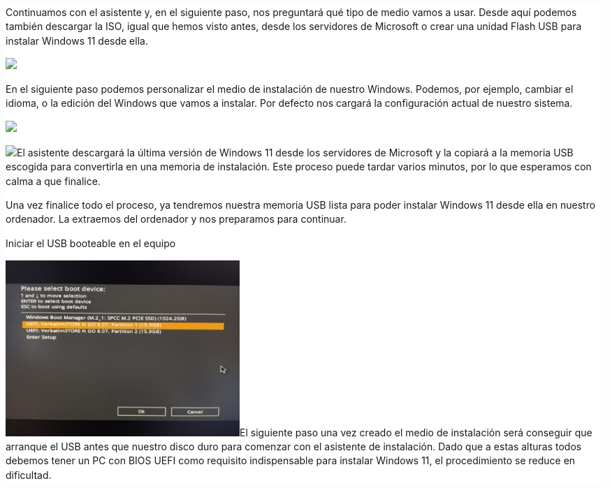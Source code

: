 

Continuamos con el asistente y, en el siguiente paso, nos preguntará qué tipo de medio vamos a usar. Desde aquí podemos también descargar la ISO, igual que hemos visto antes, desde los servidores de Microsoft o crear una unidad Flash USB para instalar Windows 11 desde ella.




![](Aspose.Words.3f85c471-ae96-448c-ae1b-dfdfa3f3e8d8.040.png)















En el siguiente paso podemos personalizar el medio de instalación de nuestro Windows. Podemos, por ejemplo, cambiar el idioma, o la edición del Windows que vamos a instalar. Por defecto nos cargará la configuración actual de nuestro sistema.

![](Aspose.Words.3f85c471-ae96-448c-ae1b-dfdfa3f3e8d8.041.png)











![](Aspose.Words.3f85c471-ae96-448c-ae1b-dfdfa3f3e8d8.042.png)El asistente descargará la última versión de Windows 11 desde los servidores de Microsoft y la copiará a la memoria USB escogida para convertirla en una memoria de instalación. Este proceso puede tardar varios minutos, por lo que esperamos con calma a que finalice.














Una vez finalice todo el proceso, ya tendremos nuestra memoria USB lista para poder instalar Windows 11 desde ella en nuestro ordenador. La extraemos del ordenador y nos preparamos para continuar.

Iniciar el USB booteable en el equipo

![](Aspose.Words.3f85c471-ae96-448c-ae1b-dfdfa3f3e8d8.043.jpeg)El siguiente paso una vez creado el medio de instalación será conseguir que arranque el USB antes que nuestro disco duro para comenzar con el asistente de instalación. Dado que a estas alturas todos debemos tener un PC con BIOS UEFI como requisito indispensable para instalar Windows 11, el procedimiento se reduce en dificultad.
